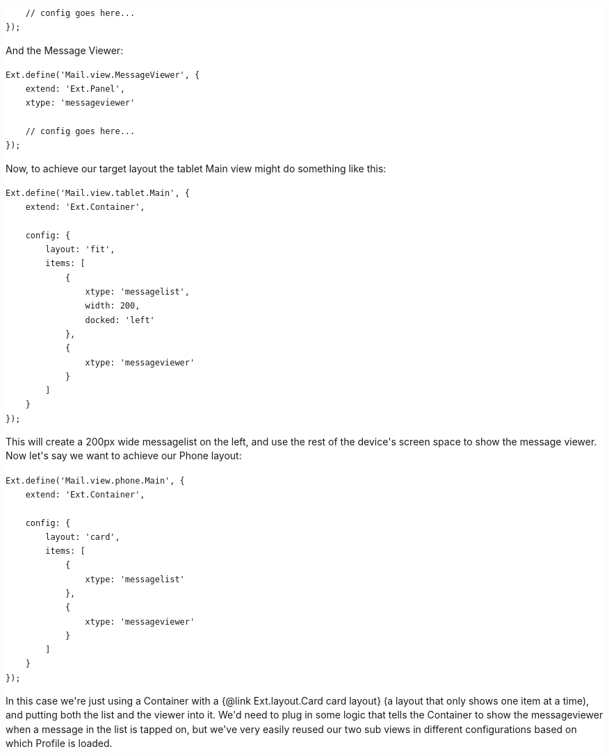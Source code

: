         // config goes here...
    });

And the Message Viewer:

    Ext.define('Mail.view.MessageViewer', {
        extend: 'Ext.Panel',
        xtype: 'messageviewer'

        // config goes here...
    });

Now, to achieve our target layout the tablet Main view might do something like this:

    Ext.define('Mail.view.tablet.Main', {
        extend: 'Ext.Container',

        config: {
            layout: 'fit',
            items: [
                {
                    xtype: 'messagelist',
                    width: 200,
                    docked: 'left'
                },
                {
                    xtype: 'messageviewer'
                }
            ]
        }
    });

This will create a 200px wide messagelist on the left, and use the rest of the device's screen space to show the message viewer. Now let's say we want to achieve our Phone layout:

    Ext.define('Mail.view.phone.Main', {
        extend: 'Ext.Container',

        config: {
            layout: 'card',
            items: [
                {
                    xtype: 'messagelist'
                },
                {
                    xtype: 'messageviewer'
                }
            ]
        }
    });

In this case we're just using a Container with a {@link Ext.layout.Card card layout} (a layout that only shows one item at a time), and putting both the list and the viewer into it. We'd need to plug in some logic that tells the Container to show the messageviewer when a message in the list is tapped on, but we've very easily reused our two sub views in different configurations based on which Profile is loaded.
